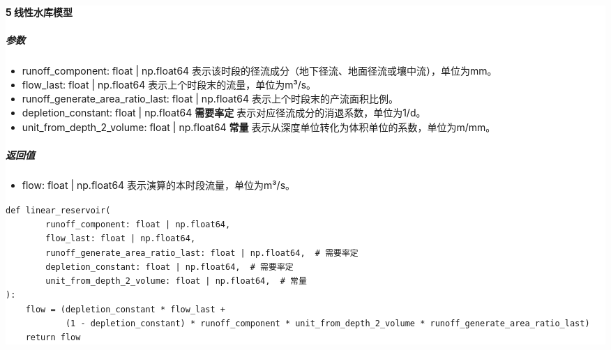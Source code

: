 ```
```
<h4 style='pointer-events: none;'>5 线性水库模型</h4>
<h5 style='pointer-events: none;'>参数</h5>

- runoff_component: float | np.float64
        表示该时段的径流成分（地下径流、地面径流或壤中流），单位为mm。
- flow_last: float | np.float64
        表示上个时段末的流量，单位为m³/s。
- runoff_generate_area_ratio_last: float | np.float64
        表示上个时段末的产流面积比例。
- depletion_constant: float | np.float64 **需要率定**
        表示对应径流成分的消退系数，单位为1/d。
- unit_from_depth_2_volume: float | np.float64 **常量**
        表示从深度单位转化为体积单位的系数，单位为m/mm。
<h5 style='pointer-events: none;'>返回值</h5>

- flow: float | np.float64
        表示演算的本时段流量，单位为m³/s。
```
def linear_reservoir(
        runoff_component: float | np.float64,
        flow_last: float | np.float64,
        runoff_generate_area_ratio_last: float | np.float64,  # 需要率定
        depletion_constant: float | np.float64,  # 需要率定
        unit_from_depth_2_volume: float | np.float64,  # 常量
):
    flow = (depletion_constant * flow_last +
            (1 - depletion_constant) * runoff_component * unit_from_depth_2_volume * runoff_generate_area_ratio_last)
    return flow
```